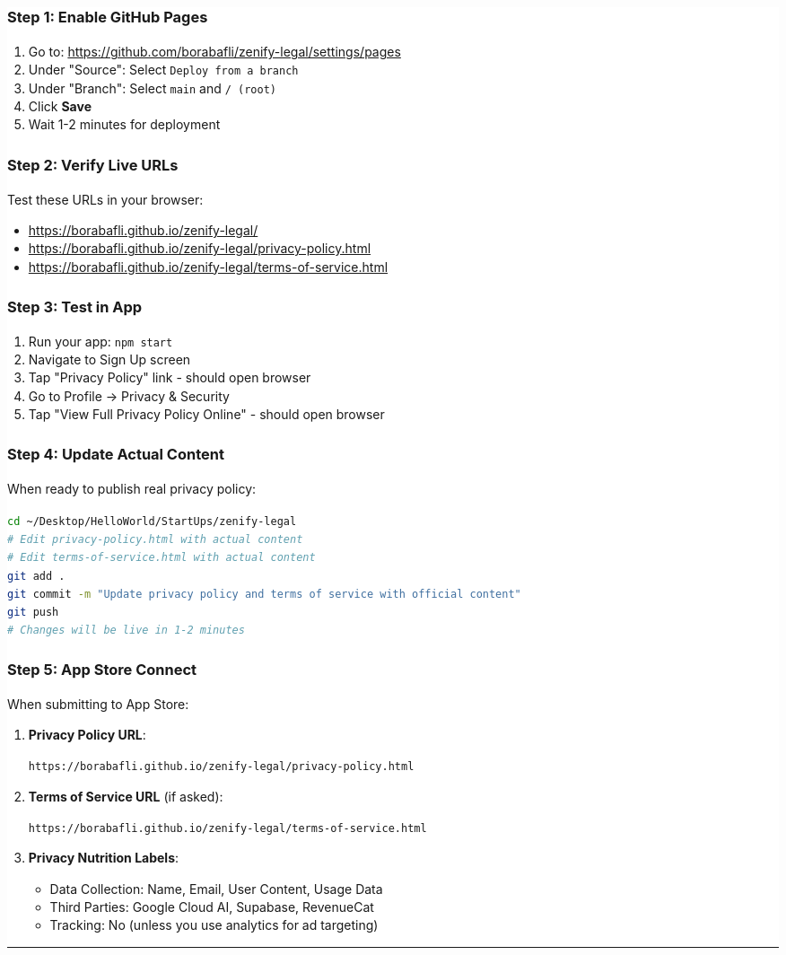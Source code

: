### Step 1: Enable GitHub Pages
1. Go to: https://github.com/borabafli/zenify-legal/settings/pages
2. Under "Source": Select `Deploy from a branch`
3. Under "Branch": Select `main` and `/ (root)`
4. Click **Save**
5. Wait 1-2 minutes for deployment

### Step 2: Verify Live URLs
Test these URLs in your browser:
- https://borabafli.github.io/zenify-legal/
- https://borabafli.github.io/zenify-legal/privacy-policy.html
- https://borabafli.github.io/zenify-legal/terms-of-service.html

### Step 3: Test in App
1. Run your app: `npm start`
2. Navigate to Sign Up screen
3. Tap "Privacy Policy" link - should open browser
4. Go to Profile → Privacy & Security
5. Tap "View Full Privacy Policy Online" - should open browser

### Step 4: Update Actual Content
When ready to publish real privacy policy:

```bash
cd ~/Desktop/HelloWorld/StartUps/zenify-legal
# Edit privacy-policy.html with actual content
# Edit terms-of-service.html with actual content
git add .
git commit -m "Update privacy policy and terms of service with official content"
git push
# Changes will be live in 1-2 minutes
```

### Step 5: App Store Connect
When submitting to App Store:

1. **Privacy Policy URL**: 
   ```
   https://borabafli.github.io/zenify-legal/privacy-policy.html
   ```

2. **Terms of Service URL** (if asked):
   ```
   https://borabafli.github.io/zenify-legal/terms-of-service.html
   ```

3. **Privacy Nutrition Labels**:
   - Data Collection: Name, Email, User Content, Usage Data
   - Third Parties: Google Cloud AI, Supabase, RevenueCat
   - Tracking: No (unless you use analytics for ad targeting)

---
